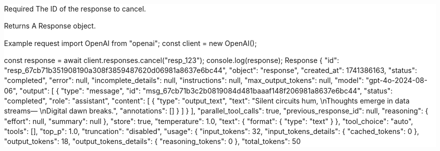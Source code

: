 Required
The ID of the response to cancel.

Returns
A Response object.

Example request
import OpenAI from "openai";
const client = new OpenAI();

const response = await client.responses.cancel("resp_123");
console.log(response);
Response
{
"id": "resp_67cb71b351908190a308f3859487620d06981a8637e6bc44",
"object": "response",
"created_at": 1741386163,
"status": "completed",
"error": null,
"incomplete_details": null,
"instructions": null,
"max_output_tokens": null,
"model": "gpt-4o-2024-08-06",
"output": [
{
"type": "message",
"id": "msg_67cb71b3c2b0819084d481baaaf148f206981a8637e6bc44",
"status": "completed",
"role": "assistant",
"content": [
{
"type": "output_text",
"text": "Silent circuits hum, \nThoughts emerge in data streams— \nDigital dawn breaks.",
"annotations": []
}
]
}
],
"parallel_tool_calls": true,
"previous_response_id": null,
"reasoning": {
"effort": null,
"summary": null
},
"store": true,
"temperature": 1.0,
"text": {
"format": {
"type": "text"
}
},
"tool_choice": "auto",
"tools": [],
"top_p": 1.0,
"truncation": "disabled",
"usage": {
"input_tokens": 32,
"input_tokens_details": {
"cached_tokens": 0
},
"output_tokens": 18,
"output_tokens_details": {
"reasoning_tokens": 0
},
"total_tokens": 50